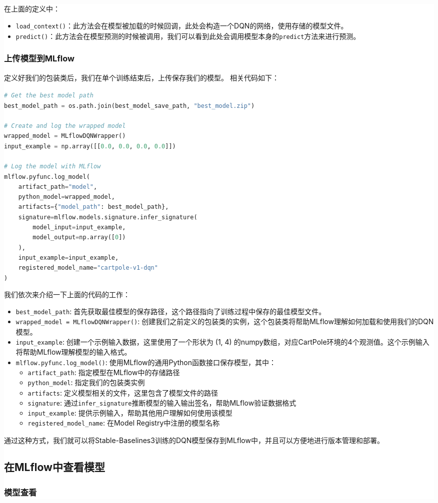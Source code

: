 ```python
```

在上面的定义中：

- `load_context()`：此方法会在模型被加载的时候回调，此处会构造一个DQN的网络，使用存储的模型文件。
- `predict()`：此方法会在模型预测的时候被调用，我们可以看到此处会调用模型本身的`predict`方法来进行预测。

### 上传模型到MLflow

定义好我们的包装类后，我们在单个训练结束后，上传保存我们的模型。
相关代码如下：

```python
# Get the best model path
best_model_path = os.path.join(best_model_save_path, "best_model.zip")

# Create and log the wrapped model
wrapped_model = MLflowDQNWrapper()
input_example = np.array([[0.0, 0.0, 0.0, 0.0]])

# Log the model with MLflow
mlflow.pyfunc.log_model(
    artifact_path="model",
    python_model=wrapped_model,
    artifacts={"model_path": best_model_path},
    signature=mlflow.models.signature.infer_signature(
        model_input=input_example,
        model_output=np.array([0])
    ),
    input_example=input_example,
    registered_model_name="cartpole-v1-dqn"
)
```

我们依次来介绍一下上面的代码的工作：

- `best_model_path`: 首先获取最佳模型的保存路径，这个路径指向了训练过程中保存的最佳模型文件。
- `wrapped_model = MLflowDQNWrapper()`: 创建我们之前定义的包装类的实例，这个包装类将帮助MLflow理解如何加载和使用我们的DQN模型。
- `input_example`: 创建一个示例输入数据，这里使用了一个形状为 (1, 4) 的numpy数组，对应CartPole环境的4个观测值。这个示例输入将帮助MLflow理解模型的输入格式。
- `mlflow.pyfunc.log_model()`: 使用MLflow的通用Python函数接口保存模型，其中：
  - `artifact_path`: 指定模型在MLflow中的存储路径
  - `python_model`: 指定我们的包装类实例
  - `artifacts`: 定义模型相关的文件，这里包含了模型文件的路径
  - `signature`: 通过`infer_signature`推断模型的输入输出签名，帮助MLflow验证数据格式
  - `input_example`: 提供示例输入，帮助其他用户理解如何使用该模型
  - `registered_model_name`: 在Model Registry中注册的模型名称

通过这种方式，我们就可以将Stable-Baselines3训练的DQN模型保存到MLflow中，并且可以方便地进行版本管理和部署。

## 在MLflow中查看模型

### 模型查看
